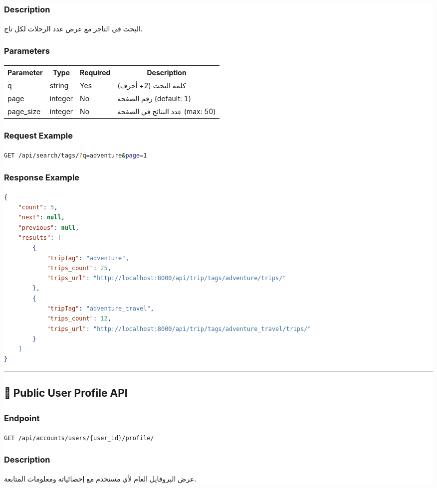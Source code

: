 ### Description
البحث في التاجز مع عرض عدد الرحلات لكل تاج.

### Parameters
| Parameter | Type | Required | Description |
|-----------|------|----------|-------------|
| q | string | Yes | كلمة البحث (2+ أحرف) |
| page | integer | No | رقم الصفحة (default: 1) |
| page_size | integer | No | عدد النتائج في الصفحة (max: 50) |

### Request Example
```bash
GET /api/search/tags/?q=adventure&page=1
```

### Response Example
```json
{
    "count": 5,
    "next": null,
    "previous": null,
    "results": [
        {
            "tripTag": "adventure",
            "trips_count": 25,
            "trips_url": "http://localhost:8000/api/trip/tags/adventure/trips/"
        },
        {
            "tripTag": "adventure_travel",
            "trips_count": 12,
            "trips_url": "http://localhost:8000/api/trip/tags/adventure_travel/trips/"
        }
    ]
}
```

---

## 👤 Public User Profile API

### Endpoint
```
GET /api/accounts/users/{user_id}/profile/
```

### Description
عرض البروفايل العام لأي مستخدم مع إحصائياته ومعلومات المتابعة.
